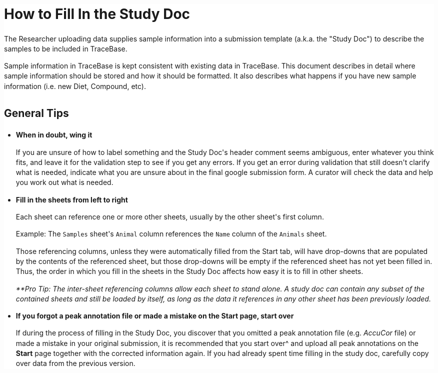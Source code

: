 # How to Fill In the Study Doc


The Researcher uploading data supplies sample information into a submission template (a.k.a. the "Study Doc") to
describe the samples to be included in TraceBase.

Sample information in TraceBase is kept consistent with existing data in TraceBase.  This document describes in detail
where sample information should be stored and how it should be formatted.  It also describes what happens if you have
new sample information (i.e. new Diet, Compound, etc).

## General Tips

* **When in doubt, wing it**

    If you are unsure of how to label something and the Study Doc's header comment seems ambiguous, enter whatever you
    think fits, and leave it for the validation step to see if you get any errors.  If you get an error during
    validation that still doesn't clarify what is needed, indicate what you are unsure about in the final google
    submission form. A curator will check the data and help you work out what is needed.

* **Fill in the sheets from left to right**

    Each sheet can reference one or more other sheets, usually by the other sheet's first column.

    Example: The `Samples` sheet's `Animal` column references the `Name` column of the `Animals` sheet.

    Those referencing columns, unless they were automatically filled from the Start tab, will have drop-downs that are
    populated by the contents of the referenced sheet, but those drop-downs will be empty if the referenced sheet has
    not yet been filled in.  Thus, the order in which you fill in the sheets in the Study Doc affects how easy it is to
    fill in other sheets.

    _**Pro Tip: The inter-sheet referencing columns allow each sheet to stand alone.  A study doc can contain any_
    _subset of the contained sheets and still be loaded by itself, as long as the data it references in any other sheet_
    _has been previously loaded._

* **If you forgot a peak annotation file or made a mistake on the **Start** page, start over**

    If during the process of filling in the Study Doc, you discover that you omitted a peak annotation file (e.g.
    _AccuCor_ file) or made a mistake in your original submission, it is recommended that you start over^ and upload all
    peak annotations on the **Start** page together with the corrected information again.  If you had already spent time
    filling in the study doc, carefully copy over data from the previous version.
